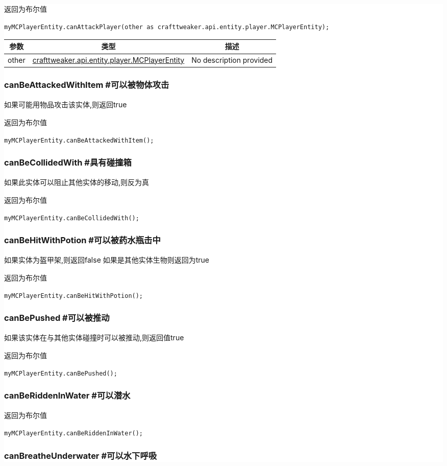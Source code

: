 返回为布尔值

```zenscript
myMCPlayerEntity.canAttackPlayer(other as crafttweaker.api.entity.player.MCPlayerEntity);
```

| 参数    | 类型                                                                                         | 描述                      |
| ----- | ------------------------------------------------------------------------------------------ | ----------------------- |
| other | [crafttweaker.api.entity.player.MCPlayerEntity](/vanilla/api/entity/player/MCPlayerEntity) | No description provided |


### canBeAttackedWithItem #可以被物体攻击

如果可能用物品攻击该实体,则返回true

返回为布尔值

```zenscript
myMCPlayerEntity.canBeAttackedWithItem();
```

### canBeCollidedWith #具有碰撞箱

如果此实体可以阻止其他实体的移动,则反为真

返回为布尔值

```zenscript
myMCPlayerEntity.canBeCollidedWith();
```

### canBeHitWithPotion #可以被药水瓶击中

如果实体为盔甲架,则返回false 如果是其他实体生物则返回为true

返回为布尔值

```zenscript
myMCPlayerEntity.canBeHitWithPotion();
```

### canBePushed #可以被推动

如果该实体在与其他实体碰撞时可以被推动,则返回值true

返回为布尔值

```zenscript
myMCPlayerEntity.canBePushed();
```

### canBeRiddenInWater #可以潜水

返回为布尔值

```zenscript
myMCPlayerEntity.canBeRiddenInWater();
```

### canBreatheUnderwater #可以水下呼吸
